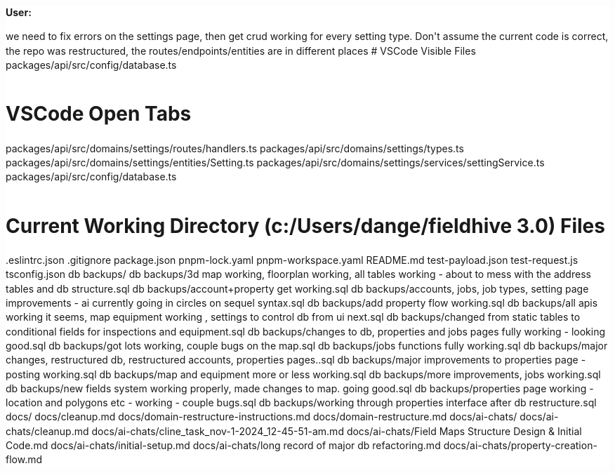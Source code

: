 **User:**

<task>
we need to fix errors on the settings page, then get crud working for every setting type. Don't assume the current code is correct, the repo was restructured, the routes/endpoints/entities are in different places
</task>
<environment_details>
# VSCode Visible Files
packages/api/src/config/database.ts

# VSCode Open Tabs
packages/api/src/domains/settings/routes/handlers.ts
packages/api/src/domains/settings/types.ts
packages/api/src/domains/settings/entities/Setting.ts
packages/api/src/domains/settings/services/settingService.ts
packages/api/src/config/database.ts

# Current Working Directory (c:/Users/dange/fieldhive 3.0) Files
.eslintrc.json
.gitignore
package.json
pnpm-lock.yaml
pnpm-workspace.yaml
README.md
test-payload.json
test-request.js
tsconfig.json
db backups/
db backups/3d map working, floorplan working, all tables working - about to mess with the address tables and db structure.sql
db backups/account+property get working.sql
db backups/accounts, jobs, job types, setting page improvements - ai currently going in circles on sequel syntax.sql
db backups/add property flow working.sql
db backups/all apis working it seems, map equipment working , settings to control db from ui next.sql
db backups/changed from static tables to conditional fields for inspections and equipment.sql
db backups/changes to db, properties and jobs pages fully working - looking good.sql
db backups/got lots working, couple bugs on the map.sql
db backups/jobs functions fully working.sql
db backups/major changes, restructured db, restructured accounts, properties pages..sql
db backups/major improvements to properties page - posting working.sql
db backups/map and equipment more or less working.sql
db backups/more improvements, jobs working.sql
db backups/new fields system working properly, made changes to map. going good.sql
db backups/properties page working - location and polygons etc - working - couple bugs.sql
db backups/working through properties interface after db restructure.sql
docs/
docs/cleanup.md
docs/domain-restructure-instructions.md
docs/domain-restructure.md
docs/ai-chats/
docs/ai-chats/cleanup.md
docs/ai-chats/cline_task_nov-1-2024_12-45-51-am.md
docs/ai-chats/Field Maps Structure Design & Initial Code.md
docs/ai-chats/initial-setup.md
docs/ai-chats/long record of major db refactoring.md
docs/ai-chats/property-creation-flow.md